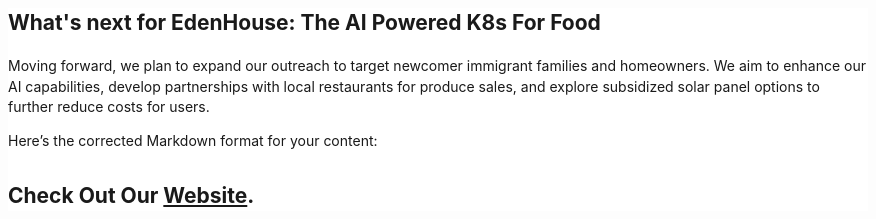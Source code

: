 ## What's next for EdenHouse: The AI Powered K8s For Food
Moving forward, we plan to expand our outreach to target newcomer immigrant families and homeowners. We aim to enhance our AI capabilities, develop partnerships with local restaurants for produce sales, and explore subsidized solar panel options to further reduce costs for users.


Here’s the corrected Markdown format for your content:

## Check Out Our  [Website](https://duo-keyboard-koalition.github.io/edenhouse/).


 
